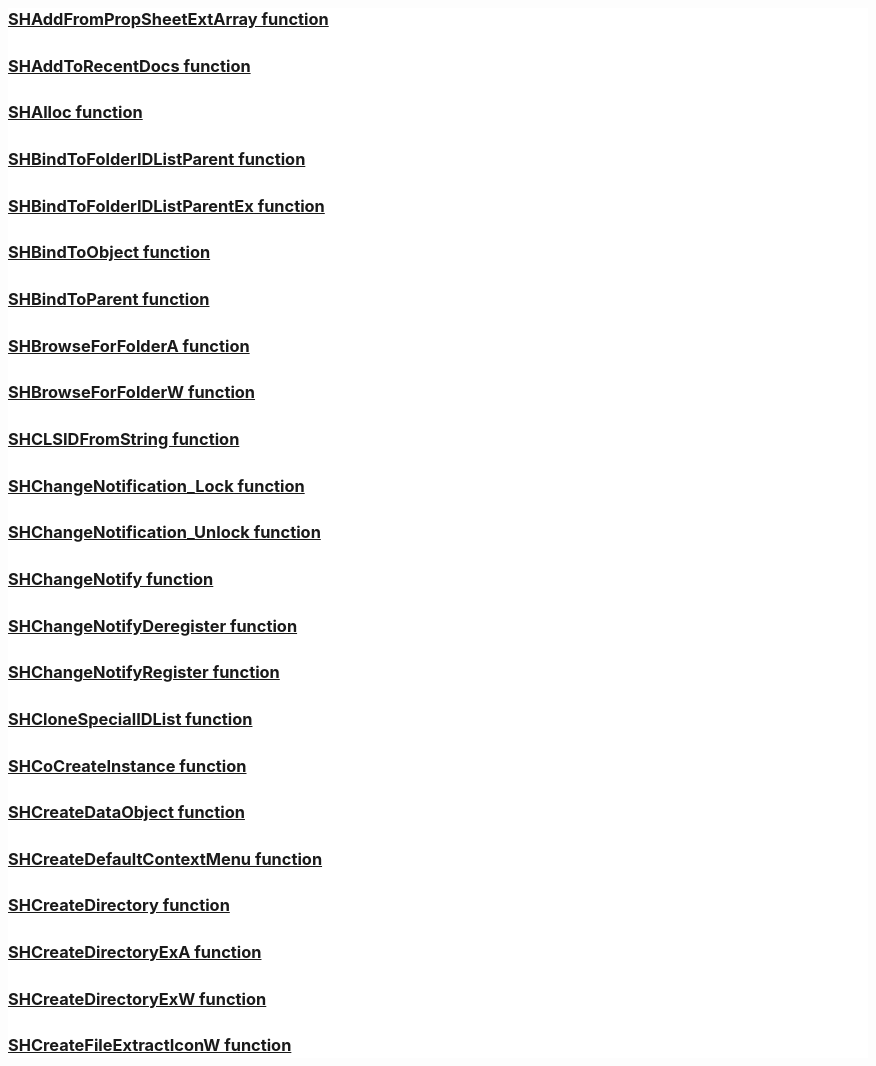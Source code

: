 ### [SHAddFromPropSheetExtArray function](../shlobj_core/nf-shlobj_core-shaddfrompropsheetextarray.md)
### [SHAddToRecentDocs function](../shlobj_core/nf-shlobj_core-shaddtorecentdocs.md)
### [SHAlloc function](../shlobj_core/nf-shlobj_core-shalloc.md)
### [SHBindToFolderIDListParent function](../shlobj_core/nf-shlobj_core-shbindtofolderidlistparent.md)
### [SHBindToFolderIDListParentEx function](../shlobj_core/nf-shlobj_core-shbindtofolderidlistparentex.md)
### [SHBindToObject function](../shlobj_core/nf-shlobj_core-shbindtoobject.md)
### [SHBindToParent function](../shlobj_core/nf-shlobj_core-shbindtoparent.md)
### [SHBrowseForFolderA function](../shlobj_core/nf-shlobj_core-shbrowseforfoldera.md)
### [SHBrowseForFolderW function](../shlobj_core/nf-shlobj_core-shbrowseforfolderw.md)
### [SHCLSIDFromString function](../shlobj_core/nf-shlobj_core-shclsidfromstring.md)
### [SHChangeNotification_Lock function](../shlobj_core/nf-shlobj_core-shchangenotification_lock.md)
### [SHChangeNotification_Unlock function](../shlobj_core/nf-shlobj_core-shchangenotification_unlock.md)
### [SHChangeNotify function](../shlobj_core/nf-shlobj_core-shchangenotify.md)
### [SHChangeNotifyDeregister function](../shlobj_core/nf-shlobj_core-shchangenotifyderegister.md)
### [SHChangeNotifyRegister function](../shlobj_core/nf-shlobj_core-shchangenotifyregister.md)
### [SHCloneSpecialIDList function](../shlobj_core/nf-shlobj_core-shclonespecialidlist.md)
### [SHCoCreateInstance function](../shlobj_core/nf-shlobj_core-shcocreateinstance.md)
### [SHCreateDataObject function](../shlobj_core/nf-shlobj_core-shcreatedataobject.md)
### [SHCreateDefaultContextMenu function](../shlobj_core/nf-shlobj_core-shcreatedefaultcontextmenu.md)
### [SHCreateDirectory function](../shlobj_core/nf-shlobj_core-shcreatedirectory.md)
### [SHCreateDirectoryExA function](../shlobj_core/nf-shlobj_core-shcreatedirectoryexa.md)
### [SHCreateDirectoryExW function](../shlobj_core/nf-shlobj_core-shcreatedirectoryexw.md)
### [SHCreateFileExtractIconW function](../shlobj_core/nf-shlobj_core-shcreatefileextracticonw.md)